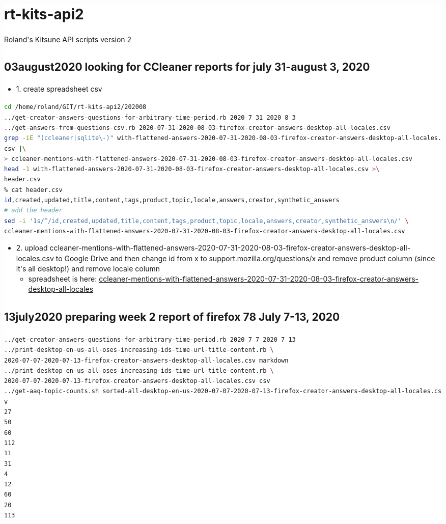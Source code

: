 # rt-kits-api2
Roland's Kitsune API scripts version 2

## 03august2020 looking for CCleaner reports for july 31-august 3, 2020

* 1\. create spreadsheet csv

```bash
cd /home/roland/GIT/rt-kits-api2/202008
../get-creator-answers-questions-for-arbitrary-time-period.rb 2020 7 31 2020 8 3
../get-answers-from-questions-csv.rb 2020-07-31-2020-08-03-firefox-creator-answers-desktop-all-locales.csv
grep -iE "(ccleaner|sqlite\-)" with-flattened-answers-2020-07-31-2020-08-03-firefox-creator-answers-desktop-all-locales.csv |\
> ccleaner-mentions-with-flattened-answers-2020-07-31-2020-08-03-firefox-creator-answers-desktop-all-locales.csv
head -1 with-flattened-answers-2020-07-31-2020-08-03-firefox-creator-answers-desktop-all-locales.csv >\
header.csv
% cat header.csv
id,created,updated,title,content,tags,product,topic,locale,answers,creator,synthetic_answers
# add the header
sed -i '1s/^/id,created,updated,title,content,tags,product,topic,locale,answers,creator,synthetic_answers\n/' \
ccleaner-mentions-with-flattened-answers-2020-07-31-2020-08-03-firefox-creator-answers-desktop-all-locales.csv
```

* 2\. upload ccleaner-mentions-with-flattened-answers-2020-07-31-2020-08-03-firefox-creator-answers-desktop-all-locales.csv to Google Drive
and then change id from x to support.mozilla.org/questions/x and remove product column (since it's all desktop!) and remove locale column
    * spreadsheet is here: [ccleaner-mentions-with-flattened-answers-2020-07-31-2020-08-03-firefox-creator-answers-desktop-all-locales](https://docs.google.com/spreadsheets/d/1gCSmG5k7OjzbqvKrrNEwg9CM8PMC6IcfJ93ZPq5HOKM/edit#gid=102919476)


## 13july2020 preparing week 2 report of firefox 78 July 7-13, 2020

```bash
../get-creator-answers-questions-for-arbitrary-time-period.rb 2020 7 7 2020 7 13
../print-desktop-en-us-all-oses-increasing-ids-time-url-title-content.rb \
2020-07-07-2020-07-13-firefox-creator-answers-desktop-all-locales.csv markdown
../print-desktop-en-us-all-oses-increasing-ids-time-url-title-content.rb \
2020-07-07-2020-07-13-firefox-creator-answers-desktop-all-locales.csv csv
../get-aaq-topic-counts.sh sorted-all-desktop-en-us-2020-07-07-2020-07-13-firefox-creator-answers-desktop-all-locales.csv
27
50
60
112
11
31
4
12
60
20
113
```
